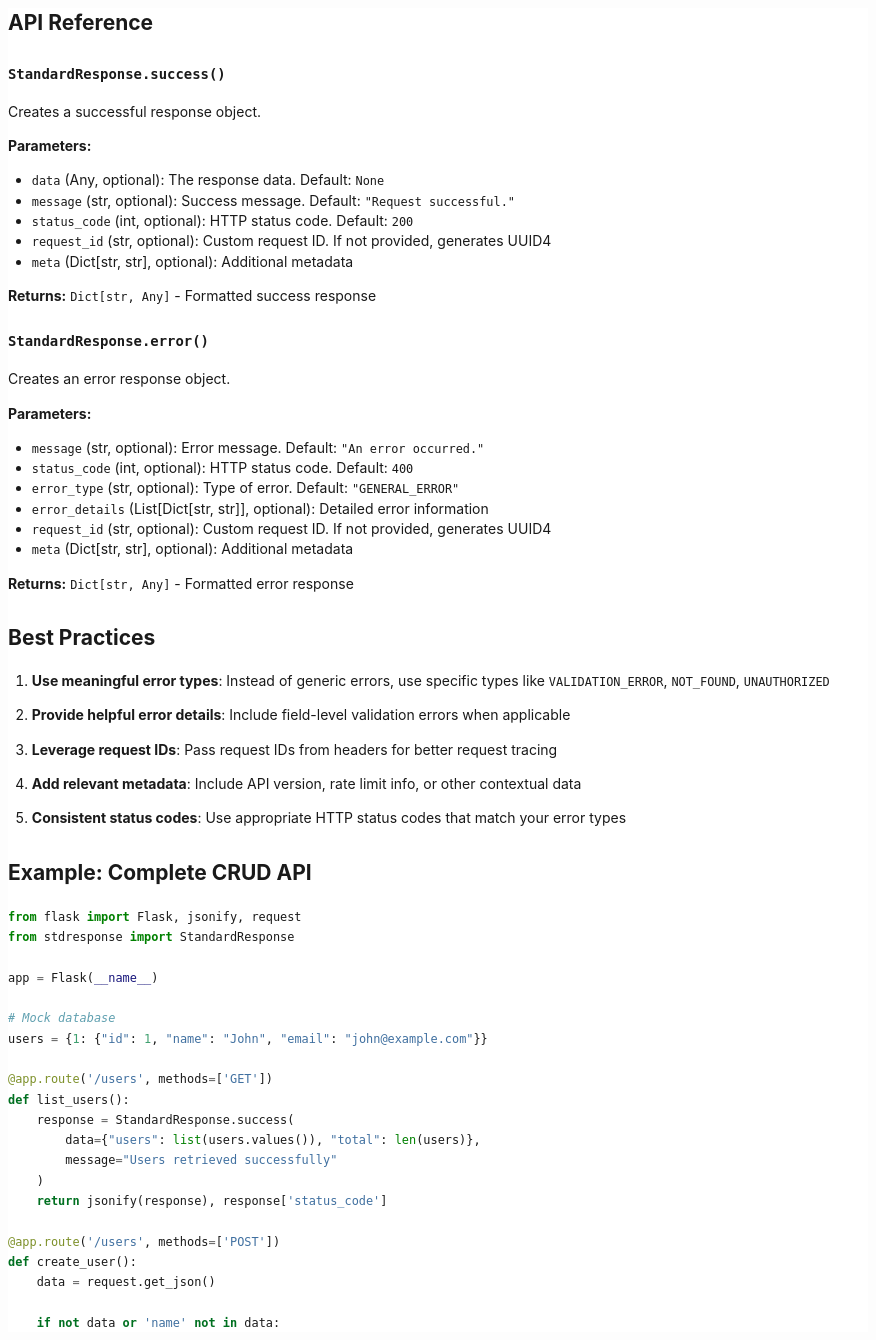 ## API Reference

### `StandardResponse.success()`

Creates a successful response object.

**Parameters:**
- `data` (Any, optional): The response data. Default: `None`
- `message` (str, optional): Success message. Default: `"Request successful."`
- `status_code` (int, optional): HTTP status code. Default: `200`
- `request_id` (str, optional): Custom request ID. If not provided, generates UUID4
- `meta` (Dict[str, str], optional): Additional metadata

**Returns:** `Dict[str, Any]` - Formatted success response

### `StandardResponse.error()`

Creates an error response object.

**Parameters:**
- `message` (str, optional): Error message. Default: `"An error occurred."`
- `status_code` (int, optional): HTTP status code. Default: `400`
- `error_type` (str, optional): Type of error. Default: `"GENERAL_ERROR"`
- `error_details` (List[Dict[str, str]], optional): Detailed error information
- `request_id` (str, optional): Custom request ID. If not provided, generates UUID4
- `meta` (Dict[str, str], optional): Additional metadata

**Returns:** `Dict[str, Any]` - Formatted error response

## Best Practices

1. **Use meaningful error types**: Instead of generic errors, use specific types like `VALIDATION_ERROR`, `NOT_FOUND`, `UNAUTHORIZED`

2. **Provide helpful error details**: Include field-level validation errors when applicable

3. **Leverage request IDs**: Pass request IDs from headers for better request tracing

4. **Add relevant metadata**: Include API version, rate limit info, or other contextual data

5. **Consistent status codes**: Use appropriate HTTP status codes that match your error types

## Example: Complete CRUD API

```python
from flask import Flask, jsonify, request
from stdresponse import StandardResponse

app = Flask(__name__)

# Mock database
users = {1: {"id": 1, "name": "John", "email": "john@example.com"}}

@app.route('/users', methods=['GET'])
def list_users():
    response = StandardResponse.success(
        data={"users": list(users.values()), "total": len(users)},
        message="Users retrieved successfully"
    )
    return jsonify(response), response['status_code']

@app.route('/users', methods=['POST'])
def create_user():
    data = request.get_json()
    
    if not data or 'name' not in data:
```